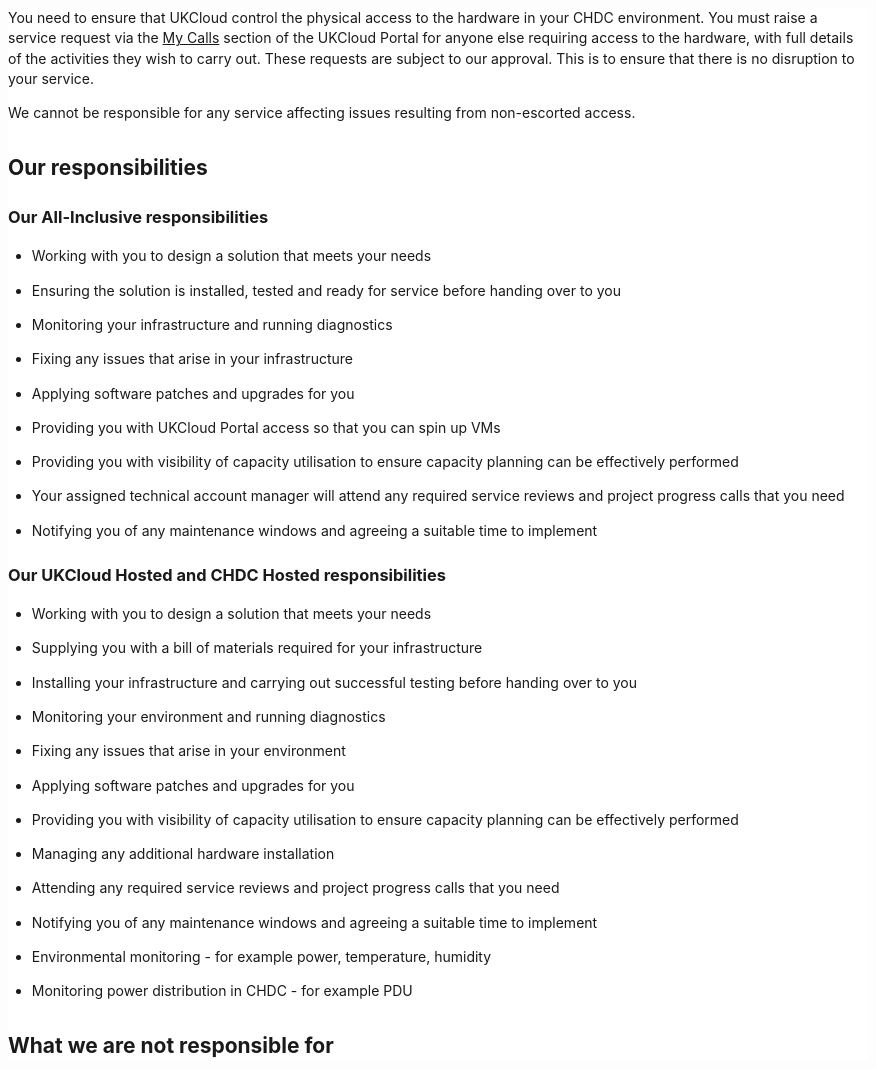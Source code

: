 You need to ensure that UKCloud control the physical access to the hardware in your CHDC environment. You must raise a service request via the [My Calls](https://portal.skyscapecloud.com/support/ivanti) section of the UKCloud Portal for anyone else requiring access to the hardware, with full details of the activities they wish to carry out. These requests are subject to our approval. This is to ensure that there is no disruption to your service.

We cannot be responsible for any service affecting issues resulting from non-escorted access.

## Our responsibilities

### Our All-Inclusive responsibilities

- Working with you to design a solution that meets your needs

- Ensuring the solution is installed, tested and ready for service before handing over to you

- Monitoring your infrastructure and running diagnostics

- Fixing any issues that arise in your infrastructure

- Applying software patches and upgrades for you

- Providing you with UKCloud Portal access so that you can spin up VMs

- Providing you with visibility of capacity utilisation to ensure capacity planning can be effectively performed

- Your assigned technical account manager will attend any required service reviews and project progress calls that you need

- Notifying you of any maintenance windows and agreeing a suitable time to implement

### Our UKCloud Hosted and CHDC Hosted responsibilities

- Working with you to design a solution that meets your needs

- Supplying you with a bill of materials required for your infrastructure

- Installing your infrastructure and carrying out successful testing before handing over to you

- Monitoring your environment and running diagnostics

- Fixing any issues that arise in your environment

- Applying software patches and upgrades for you

- Providing you with visibility of capacity utilisation to ensure capacity planning can be effectively performed

- Managing any additional hardware installation

- Attending any required service reviews and project progress calls that you need

- Notifying you of any maintenance windows and agreeing a suitable time to implement

- Environmental monitoring - for example power, temperature, humidity

- Monitoring power distribution in CHDC - for example PDU

## What we are not responsible for
